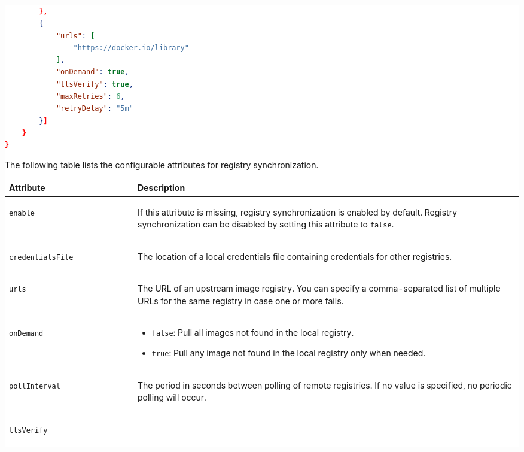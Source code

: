 ``` json
        },
        {
            "urls": [
                "https://docker.io/library"
            ],
            "onDemand": true,
            "tlsVerify": true,
            "maxRetries": 6,
            "retryDelay": "5m"
        }]
    }
}
```

The following table lists the configurable attributes for registry
synchronization.

<table>
<colgroup>
<col style="width: 25%" />
<col style="width: 75%" />
</colgroup>
<thead>
<tr class="header">
<th style="text-align: left;">Attribute</th>
<th style="text-align: left;">Description</th>
</tr>
</thead>
<tbody>
<tr class="odd">
<td style="text-align: left;"><p><code>enable</code></p></td>
<td style="text-align: left;"><p>If this attribute is missing, registry
synchronization is enabled by default. Registry synchronization can be
disabled by setting this attribute to <code>false</code>.</p></td>
</tr>
<tr class="even">
<td style="text-align: left;"><p><code>credentialsFile</code></p></td>
<td style="text-align: left;"><p>The location of a local credentials
file containing credentials for other registries.</p></td>
</tr>
<tr class="odd">
<td style="text-align: left;"><p><code>urls</code></p></td>
<td style="text-align: left;"><p>The URL of an upstream image registry.
You can specify a comma-separated list of multiple URLs for the same
registry in case one or more fails.</p></td>
</tr>
<tr class="even">
<td style="text-align: left;"><p><code>onDemand</code></p></td>
<td style="text-align: left;"><ul>
<li><p><code>false</code>: Pull all images not found in the local
registry.</p></li>
<li><p><code>true</code>: Pull any image not found in the local registry
only when needed.</p></li>
</ul></td>
</tr>
<tr class="odd">
<td style="text-align: left;"><p><code>pollInterval</code></p></td>
<td style="text-align: left;"><p>The period in seconds between polling
of remote registries. If no value is specified, no periodic polling will
occur.</p></td>
</tr>
<tr class="even">
<td style="text-align: left;"><p><code>tlsVerify</code></p></td>
<td style="text-align: left;"><ul>